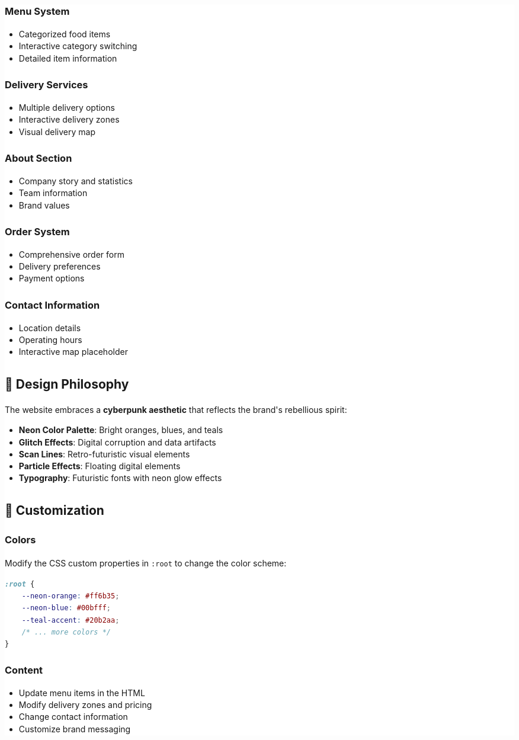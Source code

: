 ### **Menu System**
- Categorized food items
- Interactive category switching
- Detailed item information

### **Delivery Services**
- Multiple delivery options
- Interactive delivery zones
- Visual delivery map

### **About Section**
- Company story and statistics
- Team information
- Brand values

### **Order System**
- Comprehensive order form
- Delivery preferences
- Payment options

### **Contact Information**
- Location details
- Operating hours
- Interactive map placeholder

## 🎨 Design Philosophy

The website embraces a **cyberpunk aesthetic** that reflects the brand's rebellious spirit:

- **Neon Color Palette**: Bright oranges, blues, and teals
- **Glitch Effects**: Digital corruption and data artifacts
- **Scan Lines**: Retro-futuristic visual elements
- **Particle Effects**: Floating digital elements
- **Typography**: Futuristic fonts with neon glow effects

## 🔧 Customization

### **Colors**
Modify the CSS custom properties in `:root` to change the color scheme:

```css
:root {
    --neon-orange: #ff6b35;
    --neon-blue: #00bfff;
    --teal-accent: #20b2aa;
    /* ... more colors */
}
```

### **Content**
- Update menu items in the HTML
- Modify delivery zones and pricing
- Change contact information
- Customize brand messaging
